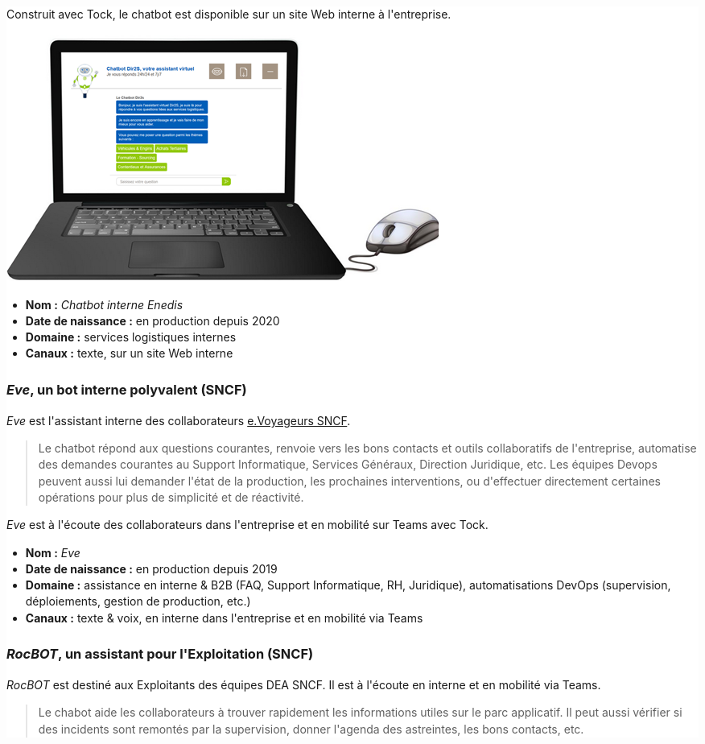 Construit avec Tock, le chatbot est disponible sur un site Web interne à l'entreprise.

![Chatbot interne Enedis](../img/enedis_bot1.png "Chatbot interne Enedis")

* **Nom :** _Chatbot interne Enedis_
* **Date de naissance :** en production depuis 2020
* **Domaine :** services logistiques internes
* **Canaux :** texte, sur un site Web interne

### _Eve_, un bot interne polyvalent (SNCF)

_Eve_ est l'assistant interne des collaborateurs [e.Voyageurs SNCF](https://www.sncf.com/fr/groupe/newsroom/e-voyageurs-sncf).

> Le chatbot répond aux questions courantes, renvoie vers les bons contacts et outils collaboratifs de l'entreprise, 
>automatise des demandes courantes au Support Informatique, Services Généraux, Direction Juridique, etc. 
>Les équipes Devops peuvent aussi lui demander l'état de la production, les prochaines interventions, ou d'effectuer 
>directement certaines opérations pour plus de simplicité et de réactivité.

_Eve_ est à l'écoute des collaborateurs dans l'entreprise et en mobilité sur Teams avec Tock.

* **Nom :** _Eve_
* **Date de naissance :** en production depuis 2019
* **Domaine :** assistance en interne & B2B (FAQ, Support Informatique, RH, Juridique), automatisations DevOps (supervision, 
déploiements, gestion de production, etc.)
* **Canaux :** texte & voix, en interne dans l'entreprise et en mobilité via Teams

### _RocBOT_, un assistant pour l'Exploitation (SNCF)

_RocBOT_ est destiné aux Exploitants des équipes DEA SNCF. Il est à l'écoute en interne et en mobilité via Teams.

> Le chabot aide les collaborateurs à trouver rapidement les informations utiles sur le parc applicatif. 
> Il peut aussi vérifier si des incidents sont remontés par la supervision, donner l'agenda des astreintes, 
> les bons contacts, etc.
